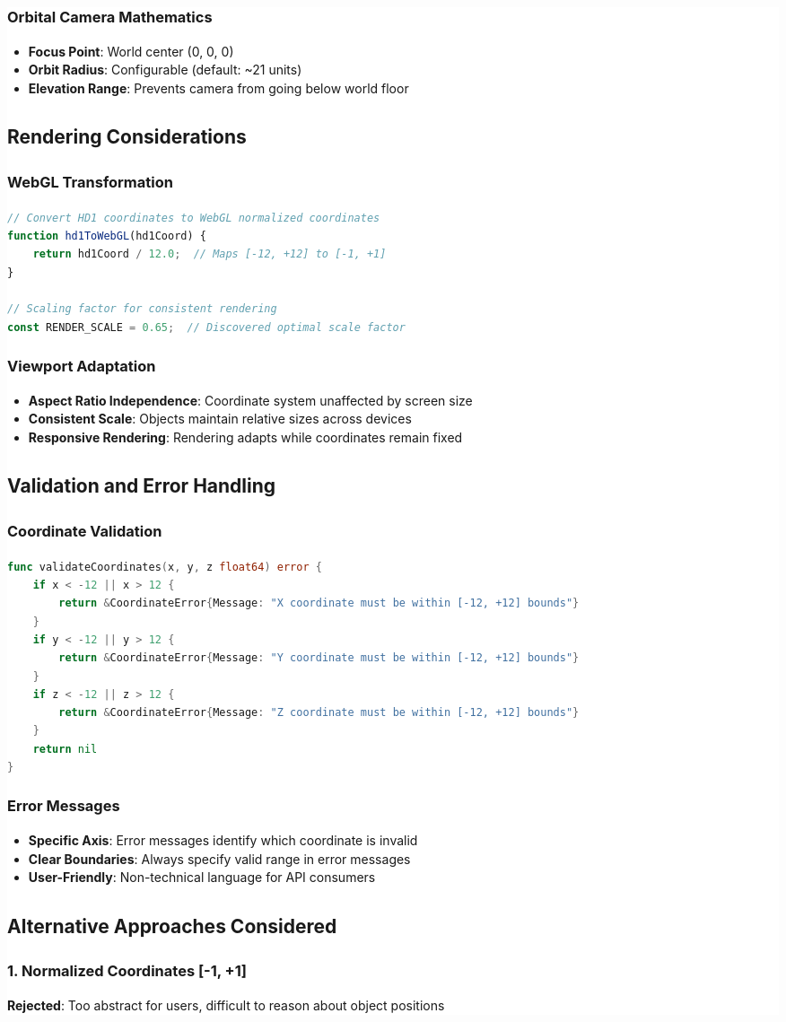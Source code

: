 ### Orbital Camera Mathematics
- **Focus Point**: World center (0, 0, 0)
- **Orbit Radius**: Configurable (default: ~21 units)
- **Elevation Range**: Prevents camera from going below world floor

## Rendering Considerations

### WebGL Transformation
```javascript
// Convert HD1 coordinates to WebGL normalized coordinates
function hd1ToWebGL(hd1Coord) {
    return hd1Coord / 12.0;  // Maps [-12, +12] to [-1, +1]
}

// Scaling factor for consistent rendering
const RENDER_SCALE = 0.65;  // Discovered optimal scale factor
```

### Viewport Adaptation
- **Aspect Ratio Independence**: Coordinate system unaffected by screen size
- **Consistent Scale**: Objects maintain relative sizes across devices
- **Responsive Rendering**: Rendering adapts while coordinates remain fixed

## Validation and Error Handling

### Coordinate Validation
```go
func validateCoordinates(x, y, z float64) error {
    if x < -12 || x > 12 {
        return &CoordinateError{Message: "X coordinate must be within [-12, +12] bounds"}
    }
    if y < -12 || y > 12 {
        return &CoordinateError{Message: "Y coordinate must be within [-12, +12] bounds"}
    }
    if z < -12 || z > 12 {
        return &CoordinateError{Message: "Z coordinate must be within [-12, +12] bounds"}
    }
    return nil
}
```

### Error Messages
- **Specific Axis**: Error messages identify which coordinate is invalid
- **Clear Boundaries**: Always specify valid range in error messages
- **User-Friendly**: Non-technical language for API consumers

## Alternative Approaches Considered

### 1. **Normalized Coordinates [-1, +1]**
**Rejected**: Too abstract for users, difficult to reason about object positions
